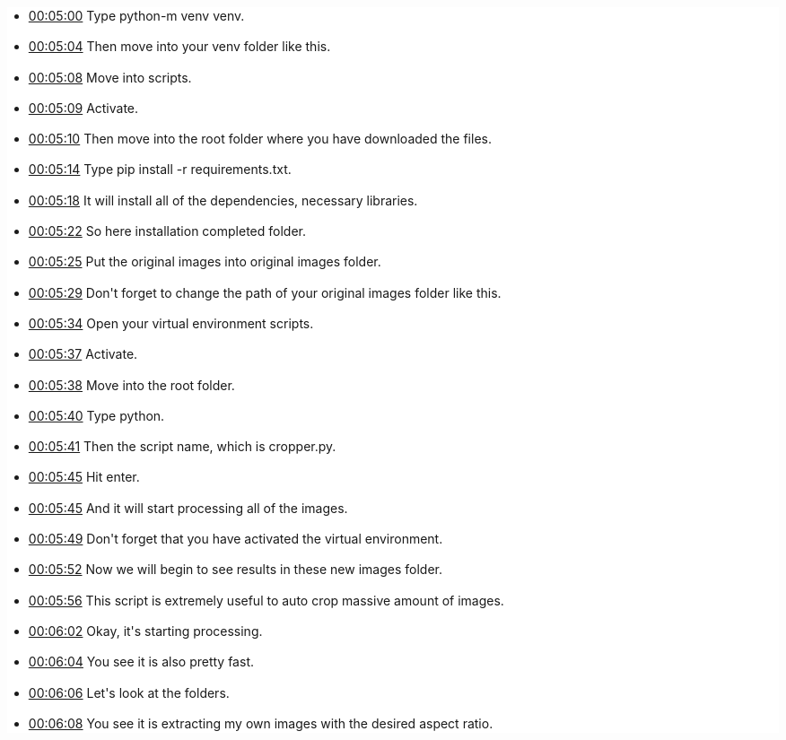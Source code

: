 - [00:05:00](https://www.youtube.com/watch?v=QTYX0tgA5ho&t=300) Type python-m venv venv.

- [00:05:04](https://www.youtube.com/watch?v=QTYX0tgA5ho&t=304) Then move into your venv folder like this.

- [00:05:08](https://www.youtube.com/watch?v=QTYX0tgA5ho&t=308) Move into scripts.

- [00:05:09](https://www.youtube.com/watch?v=QTYX0tgA5ho&t=309) Activate.

- [00:05:10](https://www.youtube.com/watch?v=QTYX0tgA5ho&t=310) Then move into the root folder where you have downloaded the files.

- [00:05:14](https://www.youtube.com/watch?v=QTYX0tgA5ho&t=314) Type pip install -r requirements.txt.

- [00:05:18](https://www.youtube.com/watch?v=QTYX0tgA5ho&t=318) It will install all of the dependencies, necessary libraries.

- [00:05:22](https://www.youtube.com/watch?v=QTYX0tgA5ho&t=322) So here installation completed folder.

- [00:05:25](https://www.youtube.com/watch?v=QTYX0tgA5ho&t=325) Put the original images into original images folder.

- [00:05:29](https://www.youtube.com/watch?v=QTYX0tgA5ho&t=329) Don't forget to change the path of your original images folder like this.

- [00:05:34](https://www.youtube.com/watch?v=QTYX0tgA5ho&t=334) Open your virtual environment scripts.

- [00:05:37](https://www.youtube.com/watch?v=QTYX0tgA5ho&t=337) Activate.

- [00:05:38](https://www.youtube.com/watch?v=QTYX0tgA5ho&t=338) Move into the root folder.

- [00:05:40](https://www.youtube.com/watch?v=QTYX0tgA5ho&t=340) Type python.

- [00:05:41](https://www.youtube.com/watch?v=QTYX0tgA5ho&t=341) Then the script name, which is cropper.py.

- [00:05:45](https://www.youtube.com/watch?v=QTYX0tgA5ho&t=345) Hit enter.

- [00:05:45](https://www.youtube.com/watch?v=QTYX0tgA5ho&t=345) And it will start processing all of the images.

- [00:05:49](https://www.youtube.com/watch?v=QTYX0tgA5ho&t=349) Don't forget that you have activated the virtual environment.

- [00:05:52](https://www.youtube.com/watch?v=QTYX0tgA5ho&t=352) Now we will begin to see results in these new images folder.

- [00:05:56](https://www.youtube.com/watch?v=QTYX0tgA5ho&t=356) This script is extremely useful to auto crop massive amount of images.

- [00:06:02](https://www.youtube.com/watch?v=QTYX0tgA5ho&t=362) Okay, it's starting processing.

- [00:06:04](https://www.youtube.com/watch?v=QTYX0tgA5ho&t=364) You see it is also pretty fast.

- [00:06:06](https://www.youtube.com/watch?v=QTYX0tgA5ho&t=366) Let's look at the folders.

- [00:06:08](https://www.youtube.com/watch?v=QTYX0tgA5ho&t=368) You see it is extracting my own images with the desired aspect ratio.
